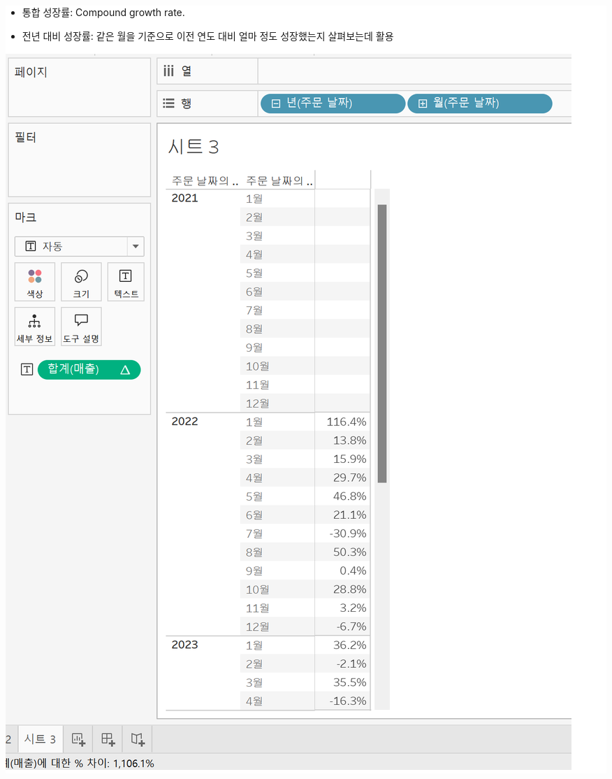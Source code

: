 - 통합 성장률: Compound growth rate. 

- 전년 대비 성장률: 같은 월을 기준으로 이전 연도 대비 얼마 정도 성장했는지 살펴보는데 활용

![](https://github.com/bird-one-00/tableau_til/blob/main/tableau/img/%EC%8A%A4%ED%81%AC%EB%A6%B0%EC%83%B7%202024-10-06%20194226.png)
